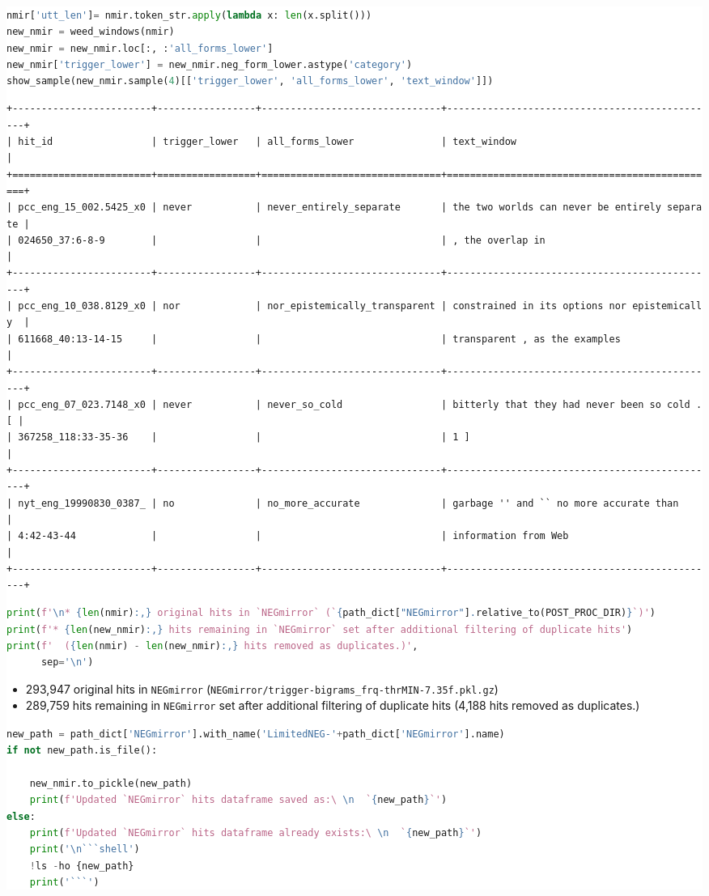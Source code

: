 

```python
nmir['utt_len']= nmir.token_str.apply(lambda x: len(x.split()))
new_nmir = weed_windows(nmir)
new_nmir = new_nmir.loc[:, :'all_forms_lower']
new_nmir['trigger_lower'] = new_nmir.neg_form_lower.astype('category')
show_sample(new_nmir.sample(4)[['trigger_lower', 'all_forms_lower', 'text_window']])
```

    +------------------------+-----------------+-------------------------------+-----------------------------------------------+
    | hit_id                 | trigger_lower   | all_forms_lower               | text_window                                   |
    +========================+=================+===============================+===============================================+
    | pcc_eng_15_002.5425_x0 | never           | never_entirely_separate       | the two worlds can never be entirely separate |
    | 024650_37:6-8-9        |                 |                               | , the overlap in                              |
    +------------------------+-----------------+-------------------------------+-----------------------------------------------+
    | pcc_eng_10_038.8129_x0 | nor             | nor_epistemically_transparent | constrained in its options nor epistemically  |
    | 611668_40:13-14-15     |                 |                               | transparent , as the examples                 |
    +------------------------+-----------------+-------------------------------+-----------------------------------------------+
    | pcc_eng_07_023.7148_x0 | never           | never_so_cold                 | bitterly that they had never been so cold . [ |
    | 367258_118:33-35-36    |                 |                               | 1 ]                                           |
    +------------------------+-----------------+-------------------------------+-----------------------------------------------+
    | nyt_eng_19990830_0387_ | no              | no_more_accurate              | garbage '' and `` no more accurate than       |
    | 4:42-43-44             |                 |                               | information from Web                          |
    +------------------------+-----------------+-------------------------------+-----------------------------------------------+



```python
print(f'\n* {len(nmir):,} original hits in `NEGmirror` (`{path_dict["NEGmirror"].relative_to(POST_PROC_DIR)}`)')
print(f'* {len(new_nmir):,} hits remaining in `NEGmirror` set after additional filtering of duplicate hits')
print(f'  ({len(nmir) - len(new_nmir):,} hits removed as duplicates.)', 
      sep='\n')
```

    
* 293,947 original hits in `NEGmirror` (`NEGmirror/trigger-bigrams_frq-thrMIN-7.35f.pkl.gz`)
* 289,759 hits remaining in `NEGmirror` set after additional filtering of duplicate hits
  (4,188 hits removed as duplicates.)



```python
new_path = path_dict['NEGmirror'].with_name('LimitedNEG-'+path_dict['NEGmirror'].name)
if not new_path.is_file():
    
    new_nmir.to_pickle(new_path)
    print(f'Updated `NEGmirror` hits dataframe saved as:\ \n  `{new_path}`')
else: 
    print(f'Updated `NEGmirror` hits dataframe already exists:\ \n  `{new_path}`')
    print('\n```shell')
    !ls -ho {new_path}
    print('```')
```

